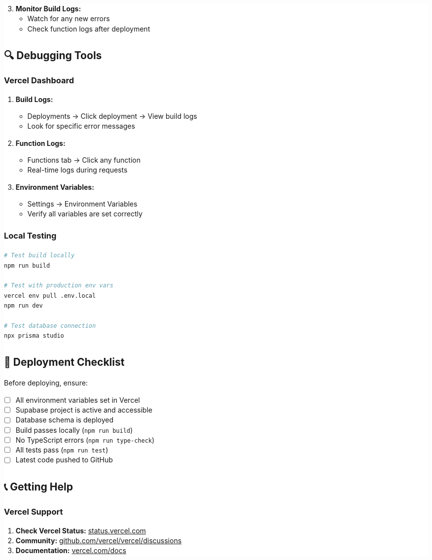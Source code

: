 3. **Monitor Build Logs:**
   - Watch for any new errors
   - Check function logs after deployment

## 🔍 Debugging Tools

### Vercel Dashboard

1. **Build Logs:**
   - Deployments → Click deployment → View build logs
   - Look for specific error messages

2. **Function Logs:**
   - Functions tab → Click any function
   - Real-time logs during requests

3. **Environment Variables:**
   - Settings → Environment Variables
   - Verify all variables are set correctly

### Local Testing

```bash
# Test build locally
npm run build

# Test with production env vars
vercel env pull .env.local
npm run dev

# Test database connection
npx prisma studio
```

## 🚀 Deployment Checklist

Before deploying, ensure:

- [ ] All environment variables set in Vercel
- [ ] Supabase project is active and accessible
- [ ] Database schema is deployed
- [ ] Build passes locally (`npm run build`)
- [ ] No TypeScript errors (`npm run type-check`)
- [ ] All tests pass (`npm run test`)
- [ ] Latest code pushed to GitHub

## 📞 Getting Help

### Vercel Support

1. **Check Vercel Status:** [status.vercel.com](https://status.vercel.com)
2. **Community:** [github.com/vercel/vercel/discussions](https://github.com/vercel/vercel/discussions)
3. **Documentation:** [vercel.com/docs](https://vercel.com/docs)
